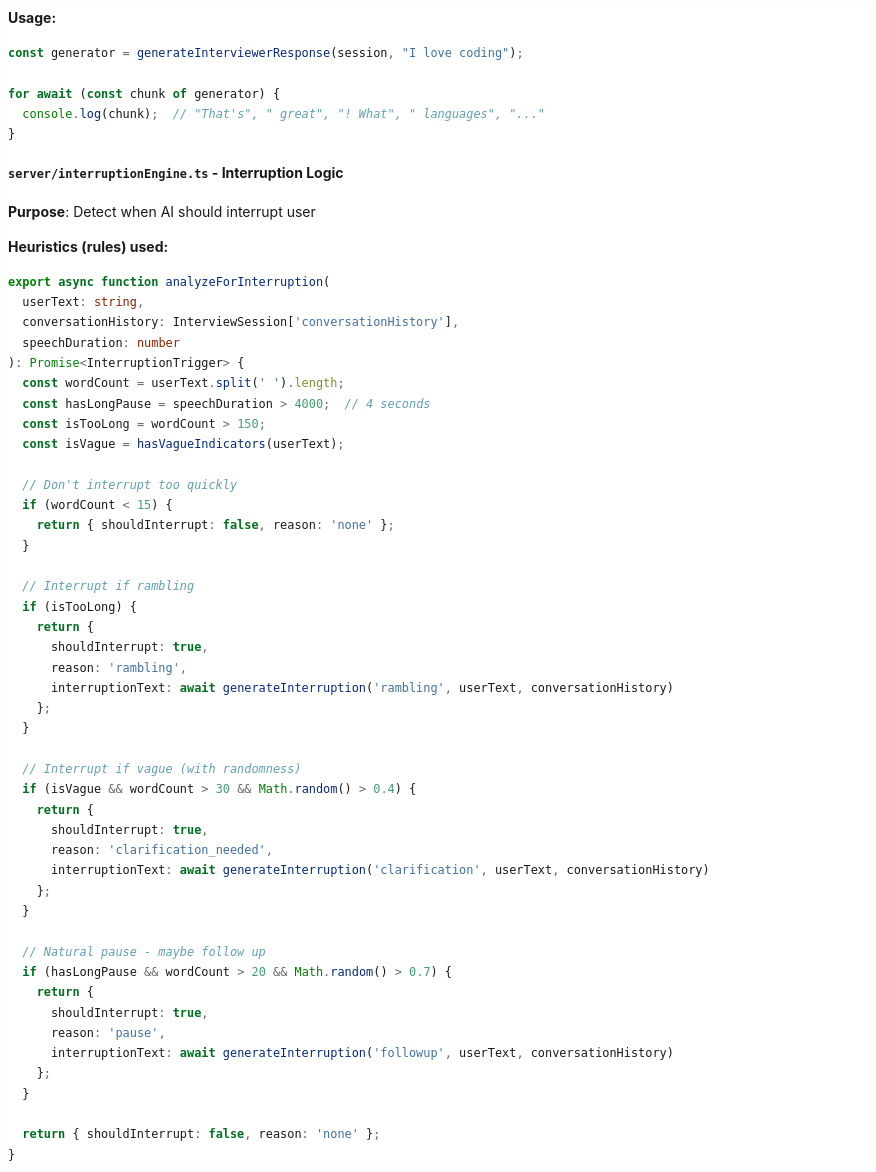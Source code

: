 **Usage:**
```typescript
const generator = generateInterviewerResponse(session, "I love coding");

for await (const chunk of generator) {
  console.log(chunk);  // "That's", " great", "! What", " languages", "..."
}
```

#### `server/interruptionEngine.ts` - Interruption Logic
**Purpose**: Detect when AI should interrupt user

**Heuristics (rules) used:**
```typescript
export async function analyzeForInterruption(
  userText: string,
  conversationHistory: InterviewSession['conversationHistory'],
  speechDuration: number
): Promise<InterruptionTrigger> {
  const wordCount = userText.split(' ').length;
  const hasLongPause = speechDuration > 4000;  // 4 seconds
  const isTooLong = wordCount > 150;
  const isVague = hasVagueIndicators(userText);

  // Don't interrupt too quickly
  if (wordCount < 15) {
    return { shouldInterrupt: false, reason: 'none' };
  }

  // Interrupt if rambling
  if (isTooLong) {
    return {
      shouldInterrupt: true,
      reason: 'rambling',
      interruptionText: await generateInterruption('rambling', userText, conversationHistory)
    };
  }

  // Interrupt if vague (with randomness)
  if (isVague && wordCount > 30 && Math.random() > 0.4) {
    return {
      shouldInterrupt: true,
      reason: 'clarification_needed',
      interruptionText: await generateInterruption('clarification', userText, conversationHistory)
    };
  }

  // Natural pause - maybe follow up
  if (hasLongPause && wordCount > 20 && Math.random() > 0.7) {
    return {
      shouldInterrupt: true,
      reason: 'pause',
      interruptionText: await generateInterruption('followup', userText, conversationHistory)
    };
  }

  return { shouldInterrupt: false, reason: 'none' };
}
```

